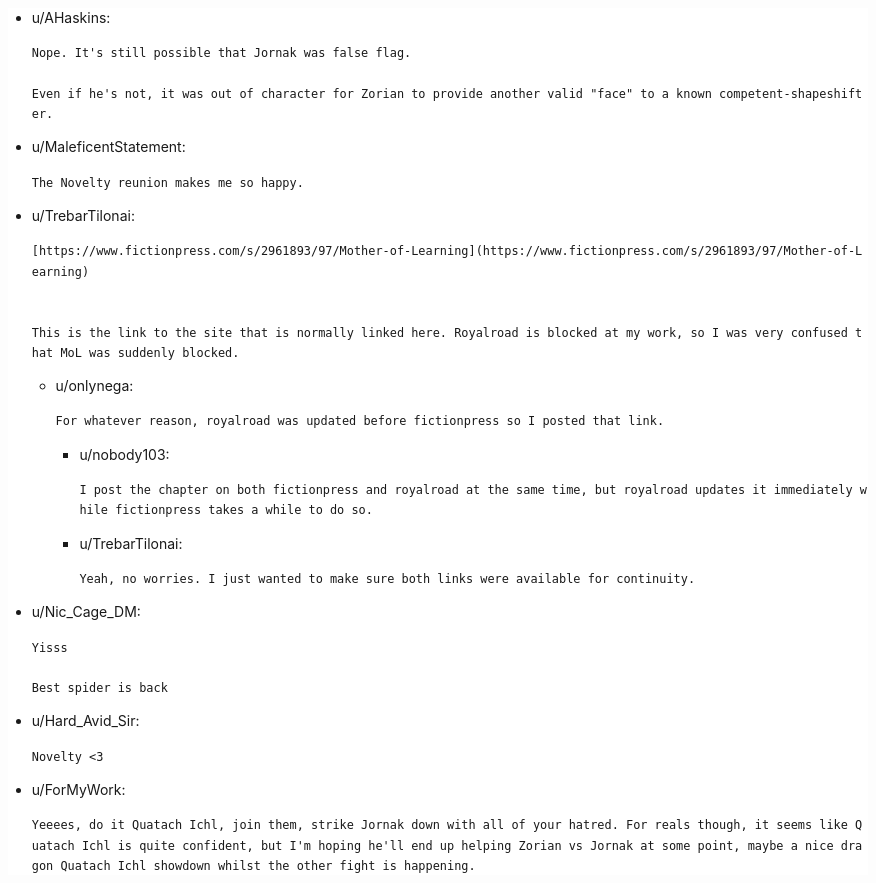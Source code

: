   - u/AHaskins:
    ```
    Nope. It's still possible that Jornak was false flag.

    Even if he's not, it was out of character for Zorian to provide another valid "face" to a known competent-shapeshifter.
    ```

- u/MaleficentStatement:
  ```
  The Novelty reunion makes me so happy.
  ```

- u/TrebarTilonai:
  ```
  [https://www.fictionpress.com/s/2961893/97/Mother-of-Learning](https://www.fictionpress.com/s/2961893/97/Mother-of-Learning)  


  This is the link to the site that is normally linked here. Royalroad is blocked at my work, so I was very confused that MoL was suddenly blocked.
  ```

  - u/onlynega:
    ```
    For whatever reason, royalroad was updated before fictionpress so I posted that link.
    ```

    - u/nobody103:
      ```
      I post the chapter on both fictionpress and royalroad at the same time, but royalroad updates it immediately while fictionpress takes a while to do so.
      ```

    - u/TrebarTilonai:
      ```
      Yeah, no worries. I just wanted to make sure both links were available for continuity.
      ```

- u/Nic_Cage_DM:
  ```
  Yisss

  Best spider is back
  ```

- u/Hard_Avid_Sir:
  ```
  Novelty <3
  ```

- u/ForMyWork:
  ```
  Yeeees, do it Quatach Ichl, join them, strike Jornak down with all of your hatred. For reals though, it seems like Quatach Ichl is quite confident, but I'm hoping he'll end up helping Zorian vs Jornak at some point, maybe a nice dragon Quatach Ichl showdown whilst the other fight is happening.
  ```
